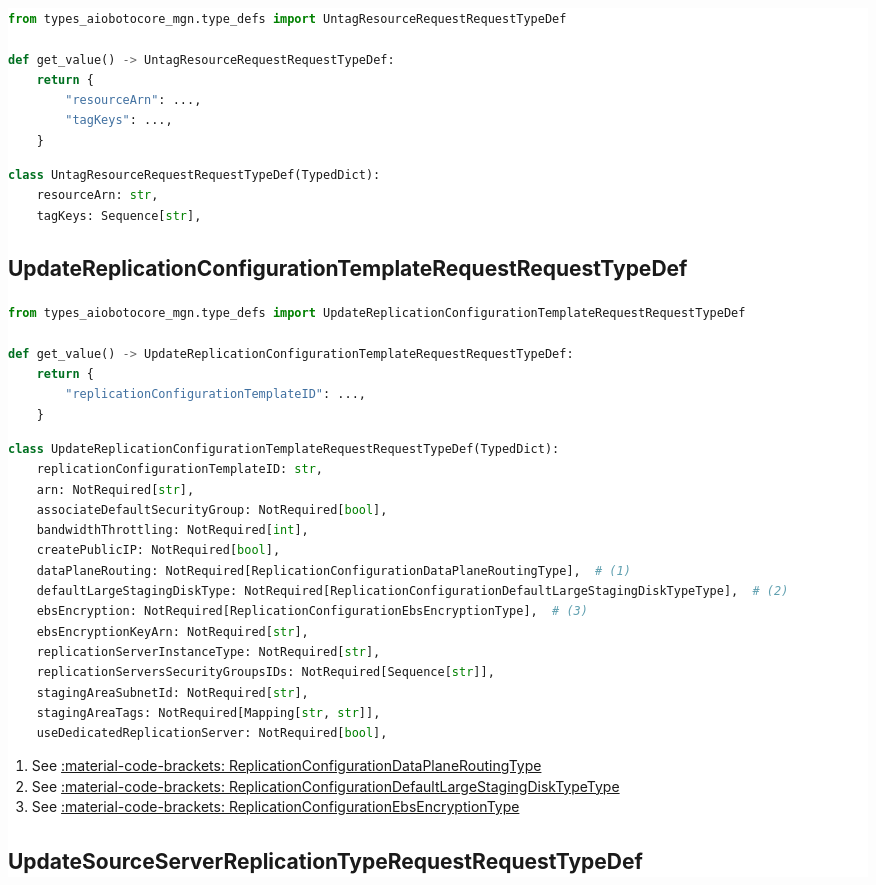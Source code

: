 ```python title="Usage Example"
from types_aiobotocore_mgn.type_defs import UntagResourceRequestRequestTypeDef

def get_value() -> UntagResourceRequestRequestTypeDef:
    return {
        "resourceArn": ...,
        "tagKeys": ...,
    }
```

```python title="Definition"
class UntagResourceRequestRequestTypeDef(TypedDict):
    resourceArn: str,
    tagKeys: Sequence[str],
```

## UpdateReplicationConfigurationTemplateRequestRequestTypeDef

```python title="Usage Example"
from types_aiobotocore_mgn.type_defs import UpdateReplicationConfigurationTemplateRequestRequestTypeDef

def get_value() -> UpdateReplicationConfigurationTemplateRequestRequestTypeDef:
    return {
        "replicationConfigurationTemplateID": ...,
    }
```

```python title="Definition"
class UpdateReplicationConfigurationTemplateRequestRequestTypeDef(TypedDict):
    replicationConfigurationTemplateID: str,
    arn: NotRequired[str],
    associateDefaultSecurityGroup: NotRequired[bool],
    bandwidthThrottling: NotRequired[int],
    createPublicIP: NotRequired[bool],
    dataPlaneRouting: NotRequired[ReplicationConfigurationDataPlaneRoutingType],  # (1)
    defaultLargeStagingDiskType: NotRequired[ReplicationConfigurationDefaultLargeStagingDiskTypeType],  # (2)
    ebsEncryption: NotRequired[ReplicationConfigurationEbsEncryptionType],  # (3)
    ebsEncryptionKeyArn: NotRequired[str],
    replicationServerInstanceType: NotRequired[str],
    replicationServersSecurityGroupsIDs: NotRequired[Sequence[str]],
    stagingAreaSubnetId: NotRequired[str],
    stagingAreaTags: NotRequired[Mapping[str, str]],
    useDedicatedReplicationServer: NotRequired[bool],
```

1. See [:material-code-brackets: ReplicationConfigurationDataPlaneRoutingType](./literals.md#replicationconfigurationdataplaneroutingtype) 
2. See [:material-code-brackets: ReplicationConfigurationDefaultLargeStagingDiskTypeType](./literals.md#replicationconfigurationdefaultlargestagingdisktypetype) 
3. See [:material-code-brackets: ReplicationConfigurationEbsEncryptionType](./literals.md#replicationconfigurationebsencryptiontype) 
## UpdateSourceServerReplicationTypeRequestRequestTypeDef
